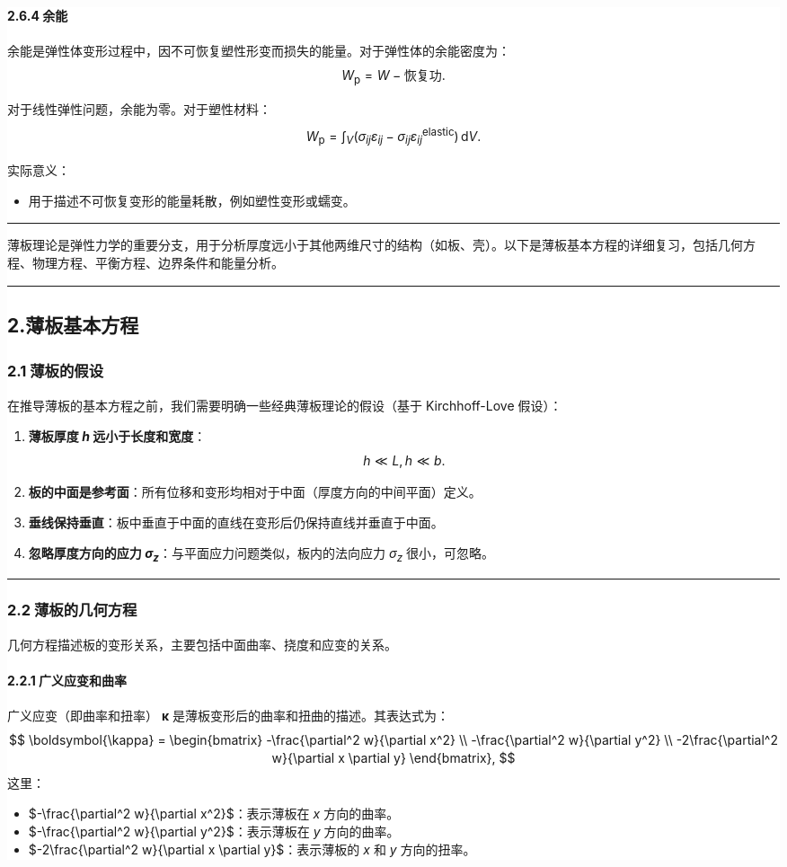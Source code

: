 
#### 2.6.4 余能

余能是弹性体变形过程中，因不可恢复塑性形变而损失的能量。对于弹性体的余能密度为：
$$
W_{\text{p}} = W - \text{恢复功}.
$$

对于线性弹性问题，余能为零。对于塑性材料：
$$
W_{\text{p}} = \int_V (\sigma_{ij} \varepsilon_{ij} - \sigma_{ij} \varepsilon_{ij}^\text{elastic}) \, \mathrm{d}V.
$$

实际意义：
- 用于描述不可恢复变形的能量耗散，例如塑性变形或蠕变。

---
薄板理论是弹性力学的重要分支，用于分析厚度远小于其他两维尺寸的结构（如板、壳）。以下是薄板基本方程的详细复习，包括几何方程、物理方程、平衡方程、边界条件和能量分析。

---
## 2.薄板基本方程
### 2.1 薄板的假设

在推导薄板的基本方程之前，我们需要明确一些经典薄板理论的假设（基于 Kirchhoff-Love 假设）：
1. **薄板厚度 $h$ 远小于长度和宽度**：
   $$ h \ll L, \, h \ll b. $$

2. **板的中面是参考面**：所有位移和变形均相对于中面（厚度方向的中间平面）定义。

3. **垂线保持垂直**：板中垂直于中面的直线在变形后仍保持直线并垂直于中面。

4. **忽略厚度方向的应力 $\sigma_z$**：与平面应力问题类似，板内的法向应力 $\sigma_z$ 很小，可忽略。

---

### 2.2 薄板的几何方程

几何方程描述板的变形关系，主要包括中面曲率、挠度和应变的关系。
#### **2.2.1 广义应变和曲率**
广义应变（即曲率和扭率） $\boldsymbol{\kappa}$ 是薄板变形后的曲率和扭曲的描述。其表达式为：
$$
\boldsymbol{\kappa} =
\begin{bmatrix}
-\frac{\partial^2 w}{\partial x^2} \\
-\frac{\partial^2 w}{\partial y^2} \\
-2\frac{\partial^2 w}{\partial x \partial y}
\end{bmatrix},
$$
这里：
- $-\frac{\partial^2 w}{\partial x^2}$：表示薄板在 $x$ 方向的曲率。
- $-\frac{\partial^2 w}{\partial y^2}$：表示薄板在 $y$ 方向的曲率。
- $-2\frac{\partial^2 w}{\partial x \partial y}$：表示薄板的 $x$ 和 $y$ 方向的扭率。

